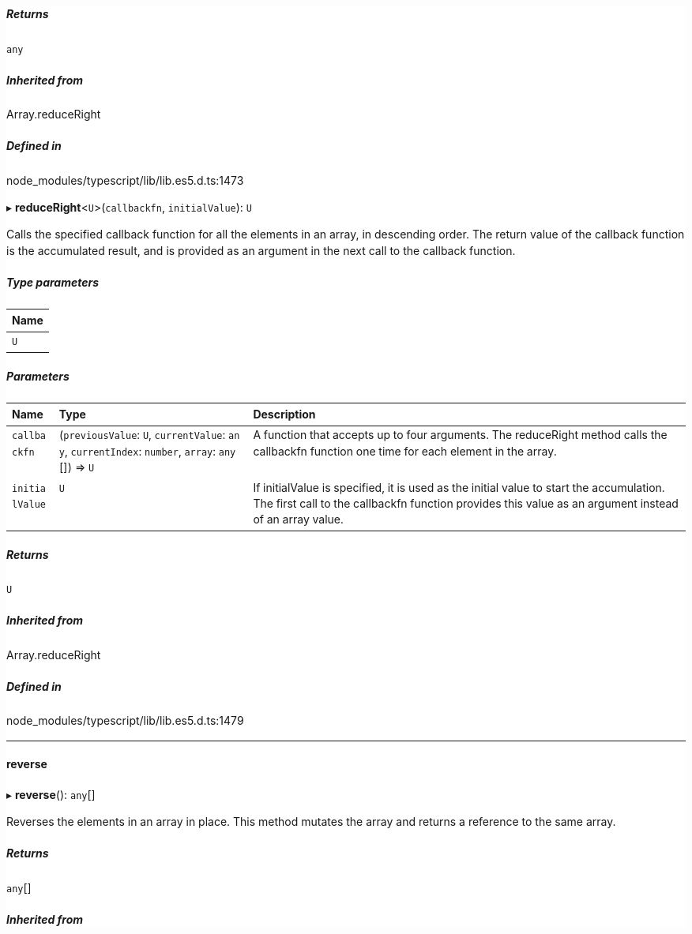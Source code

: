 ##### Returns

`any`

##### Inherited from

Array.reduceRight

##### Defined in

node_modules/typescript/lib/lib.es5.d.ts:1473

▸ **reduceRight**<`U`\>(`callbackfn`, `initialValue`): `U`

Calls the specified callback function for all the elements in an array, in descending order. The return value of the callback function is the accumulated result, and is provided as an argument in the next call to the callback function.

##### Type parameters

| Name |
| :------ |
| `U` |

##### Parameters

| Name | Type | Description |
| :------ | :------ | :------ |
| `callbackfn` | (`previousValue`: `U`, `currentValue`: `any`, `currentIndex`: `number`, `array`: `any`[]) => `U` | A function that accepts up to four arguments. The reduceRight method calls the callbackfn function one time for each element in the array. |
| `initialValue` | `U` | If initialValue is specified, it is used as the initial value to start the accumulation. The first call to the callbackfn function provides this value as an argument instead of an array value. |

##### Returns

`U`

##### Inherited from

Array.reduceRight

##### Defined in

node_modules/typescript/lib/lib.es5.d.ts:1479

___

#### reverse

▸ **reverse**(): `any`[]

Reverses the elements in an array in place.
This method mutates the array and returns a reference to the same array.

##### Returns

`any`[]

##### Inherited from
